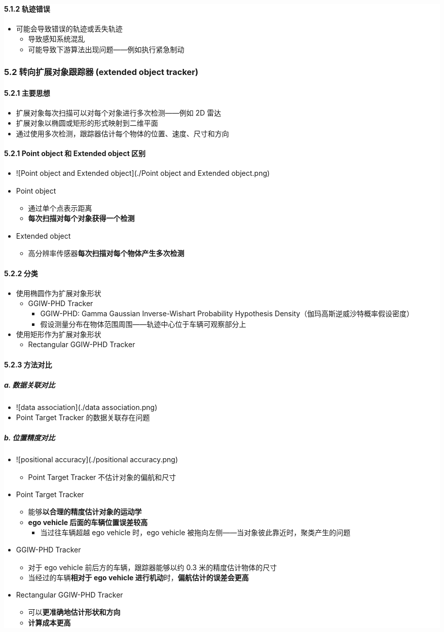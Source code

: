 #### 5.1.2 轨迹错误

* 可能会导致错误的轨迹或丢失轨迹
  * 导致感知系统混乱
  * 可能导致下游算法出现问题——例如执行紧急制动

### 5.2 转向扩展对象跟踪器 (extended object tracker)

#### 5.2.1 主要思想

* 扩展对象每次扫描可以对每个对象进行多次检测——例如 2D 雷达
* 扩展对象以椭圆或矩形的形式映射到二维平面
*  通过使用多次检测，跟踪器估计每个物体的位置、速度、尺寸和方向

#### 5.2.1 Point object 和 Extended object 区别

* ![Point object and Extended object](./Point object and Extended object.png)

* Point object
  * 通过单个点表示距离
  * **每次扫描对每个对象获得一个检测**
* Extended object
  * 高分辨率传感器**每次扫描对每个物体产生多次检测**

#### 5.2.2 分类

* 使用椭圆作为扩展对象形状
  * GGIW-PHD Tracker
    * GGIW-PHD: Gamma Gaussian Inverse-Wishart Probability Hypothesis Density（伽玛高斯逆威沙特概率假设密度）
    * 假设测量分布在物体范围周围——轨迹中心位于车辆可观察部分上
* 使用矩形作为扩展对象形状
  * Rectangular GGIW-PHD Tracker

#### 5.2.3 方法对比

##### a. 数据关联对比

* ![data association](./data association.png)
* Point Target Tracker 的数据关联存在问题

##### b. 位置精度对比

* ![positional accuracy](./positional accuracy.png)
  * Point Target Tracker 不估计对象的偏航和尺寸
* Point Target Tracker
  * 能够**以合理的精度估计对象的运动学**
  * **ego vehicle 后面的车辆位置误差较高**
    * 当过往车辆超越 ego vehicle 时，ego vehicle 被拖向左侧——当对象彼此靠近时，聚类产生的问题
* GGIW-PHD Tracker
  * 对于 ego vehicle 前后方的车辆，跟踪器能够以约 0.3 米的精度估计物体的尺寸
  * 当经过的车辆**相对于 ego vehicle 进行机动**时，**偏航估计的误差会更高**

* Rectangular GGIW-PHD Tracker
  * 可以**更准确地估计形状和方向**
  * **计算成本更高**
